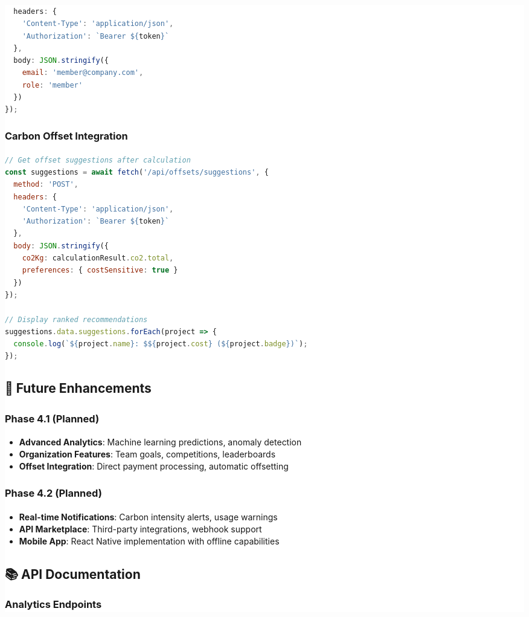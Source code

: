 ```javascript
  headers: { 
    'Content-Type': 'application/json',
    'Authorization': `Bearer ${token}`
  },
  body: JSON.stringify({
    email: 'member@company.com',
    role: 'member'
  })
});
```

### Carbon Offset Integration

```javascript
// Get offset suggestions after calculation
const suggestions = await fetch('/api/offsets/suggestions', {
  method: 'POST',
  headers: { 
    'Content-Type': 'application/json',
    'Authorization': `Bearer ${token}`
  },
  body: JSON.stringify({
    co2Kg: calculationResult.co2.total,
    preferences: { costSensitive: true }
  })
});

// Display ranked recommendations
suggestions.data.suggestions.forEach(project => {
  console.log(`${project.name}: $${project.cost} (${project.badge})`);
});
```

## 🔮 Future Enhancements

### Phase 4.1 (Planned)
- **Advanced Analytics**: Machine learning predictions, anomaly detection
- **Organization Features**: Team goals, competitions, leaderboards
- **Offset Integration**: Direct payment processing, automatic offsetting

### Phase 4.2 (Planned)
- **Real-time Notifications**: Carbon intensity alerts, usage warnings
- **API Marketplace**: Third-party integrations, webhook support
- **Mobile App**: React Native implementation with offline capabilities

## 📚 API Documentation

### Analytics Endpoints
